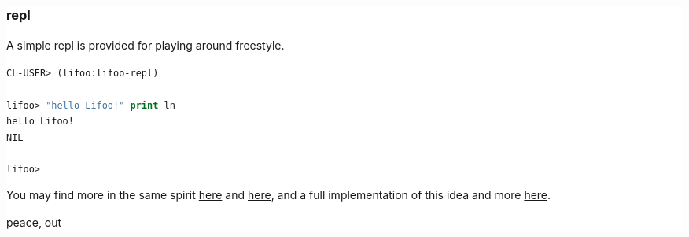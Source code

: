 ### repl
A simple repl is provided for playing around freestyle.

```lisp
CL-USER> (lifoo:lifoo-repl)

lifoo> "hello Lifoo!" print ln
hello Lifoo!
NIL

lifoo> 
```

You may find more in the same spirit [here](http://vicsydev.blogspot.de/) and [here](https://github.com/codr4life/vicsydev), and a full implementation of this idea and more [here](https://github.com/codr4life).

peace, out
